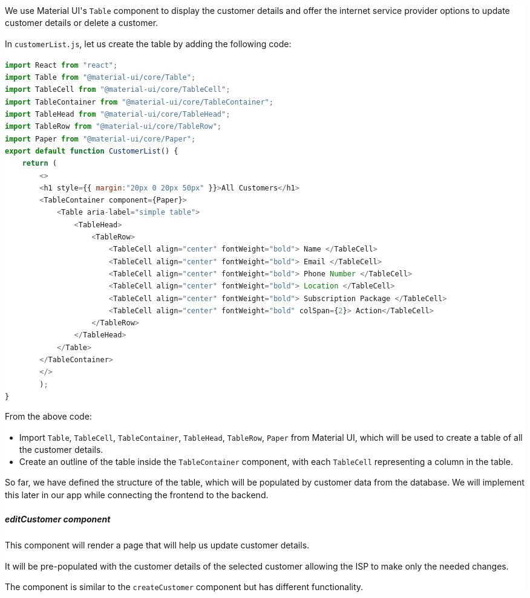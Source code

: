 We use Material UI's `Table` component to display the customer details and offer the internet service provider options to update customer details or delete a customer.

In `customerList.js`, let us create the table by adding the following code:

```javascript
import React from "react";
import Table from "@material-ui/core/Table";
import TableCell from "@material-ui/core/TableCell";
import TableContainer from "@material-ui/core/TableContainer";
import TableHead from "@material-ui/core/TableHead";
import TableRow from "@material-ui/core/TableRow";
import Paper from "@material-ui/core/Paper";
export default function CustomerList() {
    return (
        <>
        <h1 style={{ margin:"20px 0 20px 50px" }}>All Customers</h1>
        <TableContainer component={Paper}>
            <Table aria-label="simple table">
                <TableHead>
                    <TableRow>
                        <TableCell align="center" fontWeight="bold"> Name </TableCell>
                        <TableCell align="center" fontWeight="bold"> Email </TableCell>
                        <TableCell align="center" fontWeight="bold"> Phone Number </TableCell>
                        <TableCell align="center" fontWeight="bold"> Location </TableCell>
                        <TableCell align="center" fontWeight="bold"> Subscription Package </TableCell>
                        <TableCell align="center" fontWeight="bold" colSpan={2}> Action</TableCell>
                    </TableRow>
                </TableHead>
            </Table>
        </TableContainer>
        </>
        );
}
```

From the above code:
- Import `Table`, `TableCell`, `TableContainer`, `TableHead`, `TableRow`, `Paper` from Material UI, which will be used to create a table of all the customer details.
- Create an outline of the table inside the `TableContainer` component, with each `TableCell` representing a column in the table.

So far, we have defined the structure of the table, which will be populated by customer data from the database.
We will implement this later in our app while connecting the frontend to the backend.

##### editCustomer component 
This component will render a page that will help us update customer details.

It will be pre-populated with the customer details of the selected customer allowing the ISP to make only the needed changes.

The component is similar to the `createCustomer` component but has different functionality.
